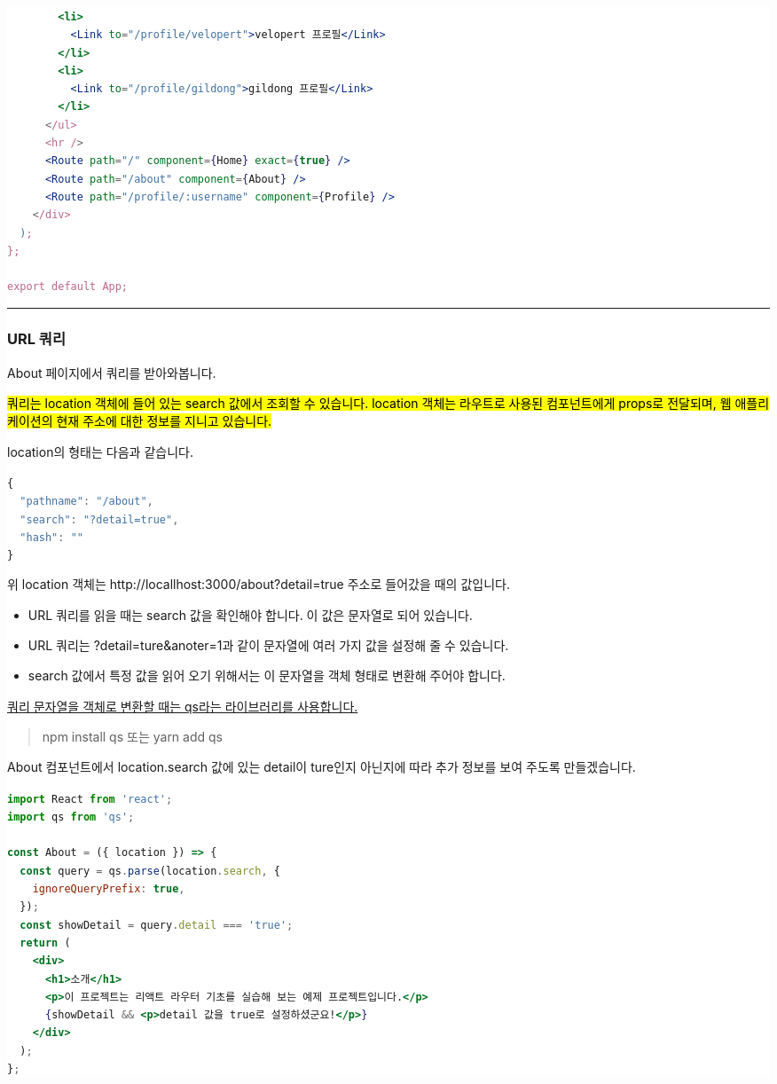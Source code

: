 ```jsx App.js
        <li>
          <Link to="/profile/velopert">velopert 프로필</Link>
        </li>
        <li>
          <Link to="/profile/gildong">gildong 프로필</Link>
        </li>
      </ul>
      <hr />
      <Route path="/" component={Home} exact={true} />
      <Route path="/about" component={About} />
      <Route path="/profile/:username" component={Profile} />
    </div>
  );
};

export default App;
```

------
### URL 쿼리

About 페이지에서 쿼리를 받아와봅니다.

<mark>쿼리는 location 객체에 들어 있는 search 값에서 조회할 수 있습니다. location 객체는 라우트로 사용된 컴포넌트에게 props로 전달되며, 웹 애플리케이션의 현재 주소에 대한 정보를 지니고 있습니다.</mark>

location의 형태는 다음과 같습니다.

```jsx
{
  "pathname": "/about",
  "search": "?detail=true",
  "hash": ""
}
```

위 location 객체는 http://locallhost:3000/about?detail=true 주소로 들어갔을 때의 값입니다.

* URL 쿼리를 읽을 때는 search 값을 확인해야 합니다. 이 값은 문자열로 되어 있습니다.

* URL 쿼리는 ?detail=ture&anoter=1과 같이 문자열에 여러 가지 값을 설정해 줄 수 있습니다.

* search 값에서 특정 값을 읽어 오기 위해서는 이 문자열을 객체 형태로 변환해 주어야 합니다.

<u>쿼리 문자열을 객체로 변환할 때는 qs라는 라이브러리를 사용합니다.</u>
> npm install qs
또는
> yarn add qs

About 컴포넌트에서 location.search 값에 있는 detail이 ture인지 아닌지에 따라 추가 정보를 보여 주도록 만들겠습니다. 

```jsx About.js
import React from 'react';
import qs from 'qs';

const About = ({ location }) => {
  const query = qs.parse(location.search, {
    ignoreQueryPrefix: true,
  });
  const showDetail = query.detail === 'true';
  return (
    <div>
      <h1>소개</h1>
      <p>이 프로젝트는 리액트 라우터 기초를 실습해 보는 예제 프로젝트입니다.</p>
      {showDetail && <p>detail 값을 true로 설정하셨군요!</p>}
    </div>
  );
};
```